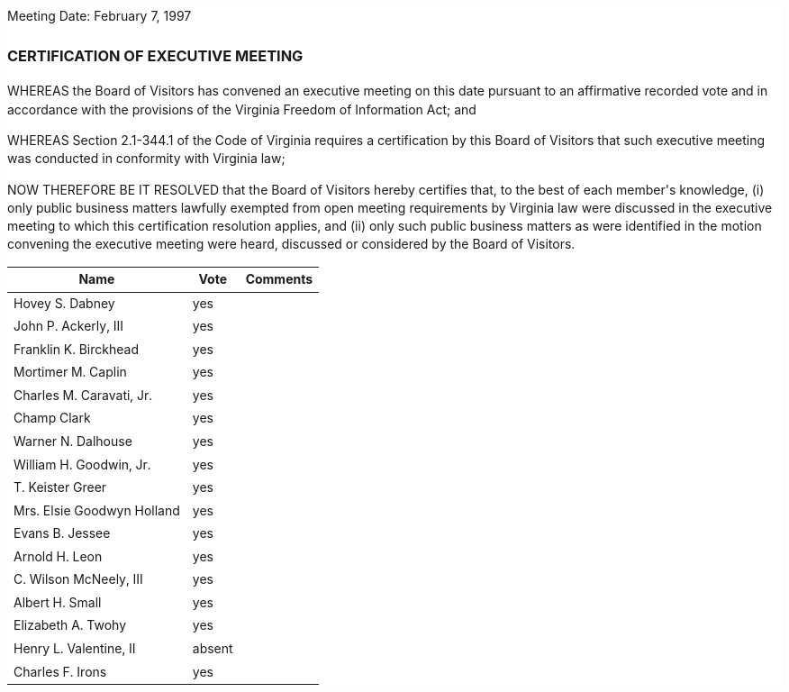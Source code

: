 Meeting Date: February 7, 1997

### CERTIFICATION OF EXECUTIVE MEETING

WHEREAS the Board of Visitors has convened an executive meeting on this date pursuant to an affirmative recorded vote and in accordance with the provisions of the Virginia Freedom of Information Act; and

WHEREAS Section 2.1-344.1 of the Code of Virginia requires a certification by this Board of Visitors that such executive meeting was conducted in conformity with Virginia law;

NOW THEREFORE BE IT RESOLVED that the Board of Visitors hereby certifies that, to the best of each member's knowledge, (i) only public business matters lawfully exempted from open meeting requirements by Virginia law were discussed in the executive meeting to which this certification resolution applies, and (ii) only such public business matters as were identified in the motion convening the executive meeting were heard, discussed or considered by the Board of Visitors.

| Name                     | Vote | Comments |
|--------------------------|------|----------|
| Hovey S. Dabney         | yes  |          |
| John P. Ackerly, III    | yes  |          |
| Franklin K. Birckhead    | yes  |          |
| Mortimer M. Caplin      | yes  |          |
| Charles M. Caravati, Jr. | yes  |          |
| Champ Clark              | yes  |          |
| Warner N. Dalhouse       | yes  |          |
| William H. Goodwin, Jr.  | yes  |          |
| T. Keister Greer         | yes  |          |
| Mrs. Elsie Goodwyn Holland | yes |          |
| Evans B. Jessee         | yes  |          |
| Arnold H. Leon          | yes  |          |
| C. Wilson McNeely, III   | yes  |          |
| Albert H. Small         | yes  |          |
| Elizabeth A. Twohy      | yes  |          |
| Henry L. Valentine, II  | absent |         |
| Charles F. Irons        | yes  |          |
